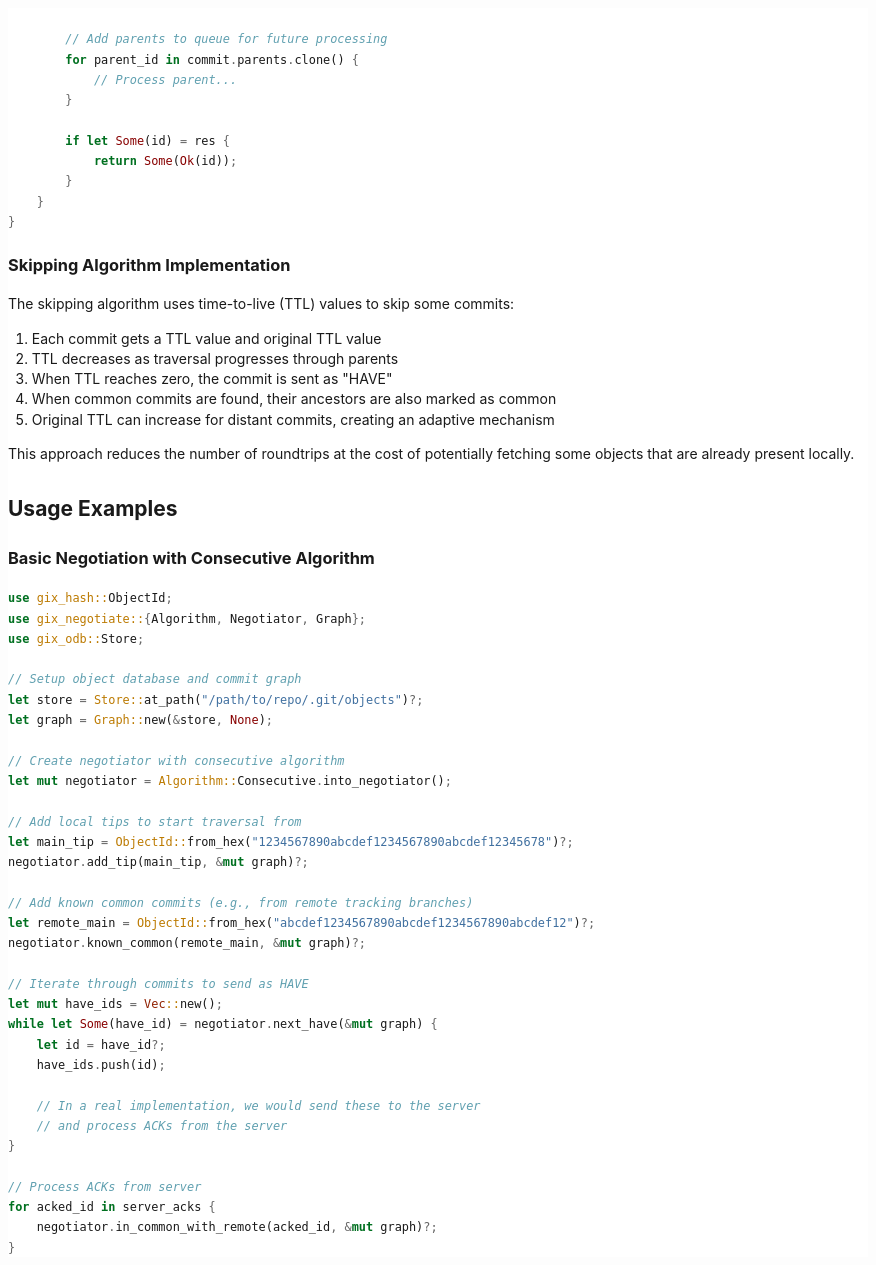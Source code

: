 ```rust
        
        // Add parents to queue for future processing
        for parent_id in commit.parents.clone() {
            // Process parent...
        }
        
        if let Some(id) = res {
            return Some(Ok(id));
        }
    }
}
```

### Skipping Algorithm Implementation

The skipping algorithm uses time-to-live (TTL) values to skip some commits:

1. Each commit gets a TTL value and original TTL value
2. TTL decreases as traversal progresses through parents
3. When TTL reaches zero, the commit is sent as "HAVE"
4. When common commits are found, their ancestors are also marked as common
5. Original TTL can increase for distant commits, creating an adaptive mechanism

This approach reduces the number of roundtrips at the cost of potentially fetching some objects that are already present locally.

## Usage Examples

### Basic Negotiation with Consecutive Algorithm

```rust
use gix_hash::ObjectId;
use gix_negotiate::{Algorithm, Negotiator, Graph};
use gix_odb::Store;

// Setup object database and commit graph
let store = Store::at_path("/path/to/repo/.git/objects")?;
let graph = Graph::new(&store, None);

// Create negotiator with consecutive algorithm
let mut negotiator = Algorithm::Consecutive.into_negotiator();

// Add local tips to start traversal from
let main_tip = ObjectId::from_hex("1234567890abcdef1234567890abcdef12345678")?;
negotiator.add_tip(main_tip, &mut graph)?;

// Add known common commits (e.g., from remote tracking branches)
let remote_main = ObjectId::from_hex("abcdef1234567890abcdef1234567890abcdef12")?;
negotiator.known_common(remote_main, &mut graph)?;

// Iterate through commits to send as HAVE
let mut have_ids = Vec::new();
while let Some(have_id) = negotiator.next_have(&mut graph) {
    let id = have_id?;
    have_ids.push(id);
    
    // In a real implementation, we would send these to the server
    // and process ACKs from the server
}

// Process ACKs from server
for acked_id in server_acks {
    negotiator.in_common_with_remote(acked_id, &mut graph)?;
}
```